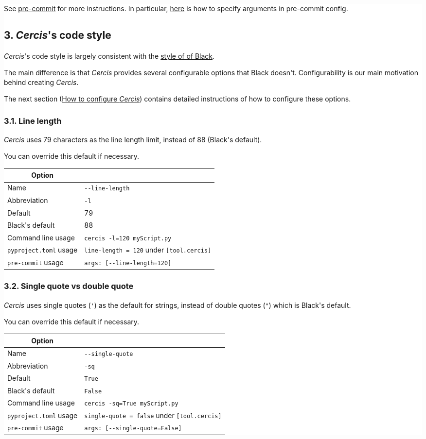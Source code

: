 See [pre-commit](https://github.com/pre-commit/pre-commit) for more instructions. In
particular, [here](https://pre-commit.com/#passing-arguments-to-hooks) is how to specify
arguments in pre-commit config.

## 3. _Cercis_'s code style

_Cercis_'s code style is largely consistent with the
[style of of Black](https://black.readthedocs.io/en/stable/the_black_code_style/current_style.html).

The main difference is that _Cercis_ provides several configurable options that Black
doesn't. Configurability is our main motivation behind creating _Cercis_.

The next section ([How to configure _Cercis_](#4-how-to-configure-cercis)) contains
detailed instructions of how to configure these options.

### 3.1. Line length

_Cercis_ uses 79 characters as the line length limit, instead of 88 (Black's default).

You can override this default if necessary.

| Option                 |                                           |
| ---------------------- | ----------------------------------------- |
| Name                   | `--line-length`                           |
| Abbreviation           | `-l`                                      |
| Default                | 79                                        |
| Black's default        | 88                                        |
| Command line usage     | `cercis -l=120 myScript.py`               |
| `pyproject.toml` usage | `line-length = 120` under `[tool.cercis]` |
| `pre-commit` usage     | `args: [--line-length=120]`               |

### 3.2. Single quote vs double quote

_Cercis_ uses single quotes (`'`) as the default for strings, instead of double quotes
(`"`) which is Black's default.

You can override this default if necessary.

| Option                 |                                              |
| ---------------------- | -------------------------------------------- |
| Name                   | `--single-quote`                             |
| Abbreviation           | `-sq`                                        |
| Default                | `True`                                       |
| Black's default        | `False`                                      |
| Command line usage     | `cercis -sq=True myScript.py`                |
| `pyproject.toml` usage | `single-quote = false` under `[tool.cercis]` |
| `pre-commit` usage     | `args: [--single-quote=False]`               |
